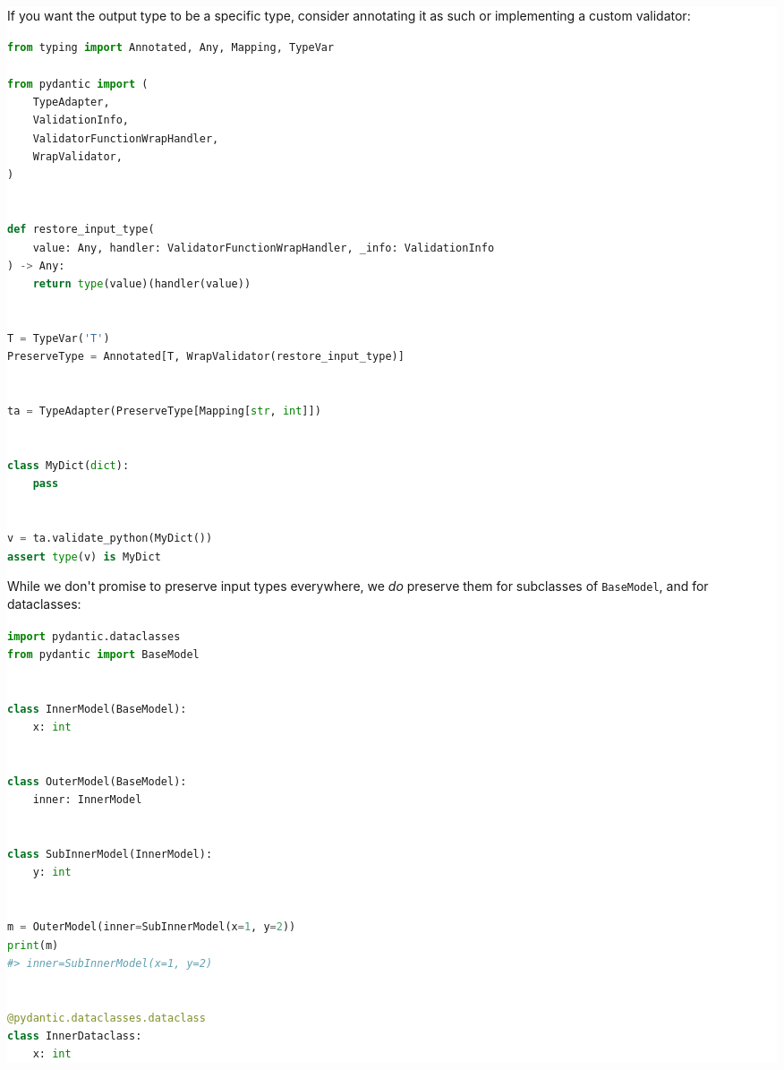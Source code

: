 If you want the output type to be a specific type, consider annotating it as such or implementing a custom validator:

```python
from typing import Annotated, Any, Mapping, TypeVar

from pydantic import (
    TypeAdapter,
    ValidationInfo,
    ValidatorFunctionWrapHandler,
    WrapValidator,
)


def restore_input_type(
    value: Any, handler: ValidatorFunctionWrapHandler, _info: ValidationInfo
) -> Any:
    return type(value)(handler(value))


T = TypeVar('T')
PreserveType = Annotated[T, WrapValidator(restore_input_type)]


ta = TypeAdapter(PreserveType[Mapping[str, int]])


class MyDict(dict):
    pass


v = ta.validate_python(MyDict())
assert type(v) is MyDict
```

While we don't promise to preserve input types everywhere, we _do_ preserve them for subclasses of `BaseModel`,
and for dataclasses:

```python
import pydantic.dataclasses
from pydantic import BaseModel


class InnerModel(BaseModel):
    x: int


class OuterModel(BaseModel):
    inner: InnerModel


class SubInnerModel(InnerModel):
    y: int


m = OuterModel(inner=SubInnerModel(x=1, y=2))
print(m)
#> inner=SubInnerModel(x=1, y=2)


@pydantic.dataclasses.dataclass
class InnerDataclass:
    x: int

```

[regex crate]: https://github.com/rust-lang/regex